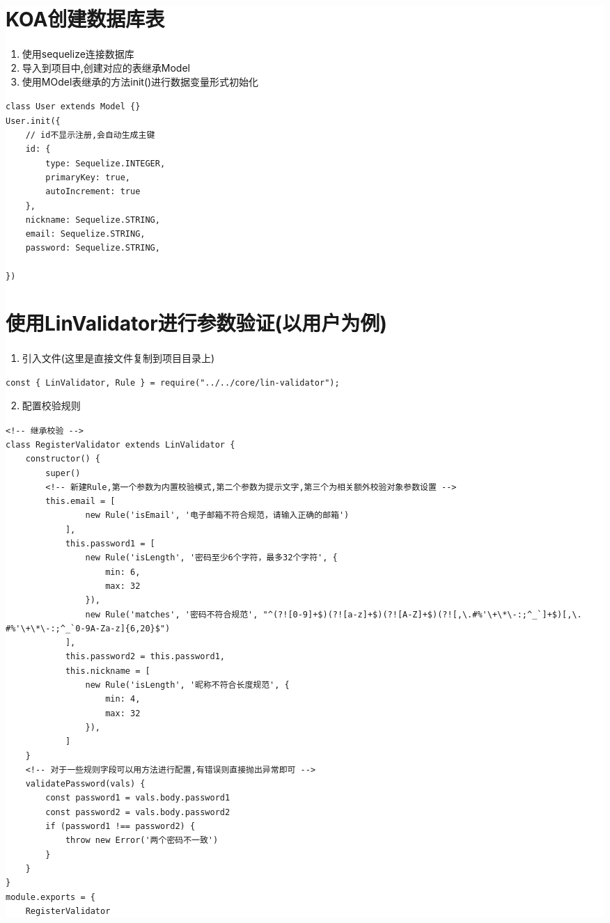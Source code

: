# KOA创建数据库表
1. 使用sequelize连接数据库
2. 导入到项目中,创建对应的表继承Model
3. 使用MOdel表继承的方法init()进行数据变量形式初始化
```
class User extends Model {}
User.init({
    // id不显示注册,会自动生成主键
    id: {
        type: Sequelize.INTEGER,
        primaryKey: true,
        autoIncrement: true
    },
    nickname: Sequelize.STRING,
    email: Sequelize.STRING,
    password: Sequelize.STRING,
    
})
```

# 使用LinValidator进行参数验证(以用户为例)
1. 引入文件(这里是直接文件复制到项目目录上)
```
const { LinValidator, Rule } = require("../../core/lin-validator");
```
2. 配置校验规则
```
<!-- 继承校验 -->
class RegisterValidator extends LinValidator {
    constructor() {
        super()
		<!-- 新建Rule,第一个参数为内置校验模式,第二个参数为提示文字,第三个为相关额外校验对象参数设置 -->
        this.email = [
                new Rule('isEmail', '电子邮箱不符合规范，请输入正确的邮箱')
            ],
            this.password1 = [
                new Rule('isLength', '密码至少6个字符，最多32个字符', {
                    min: 6,
                    max: 32
                }),
                new Rule('matches', '密码不符合规范', "^(?![0-9]+$)(?![a-z]+$)(?![A-Z]+$)(?![,\.#%'\+\*\-:;^_`]+$)[,\.#%'\+\*\-:;^_`0-9A-Za-z]{6,20}$")
            ],
            this.password2 = this.password1,
            this.nickname = [
                new Rule('isLength', '昵称不符合长度规范', {
                    min: 4,
                    max: 32
                }),
            ]
    }
	<!-- 对于一些规则字段可以用方法进行配置,有错误则直接抛出异常即可 -->
    validatePassword(vals) {
        const password1 = vals.body.password1
        const password2 = vals.body.password2
        if (password1 !== password2) {
            throw new Error('两个密码不一致')
        }
    }
}
module.exports = {
    RegisterValidator
```